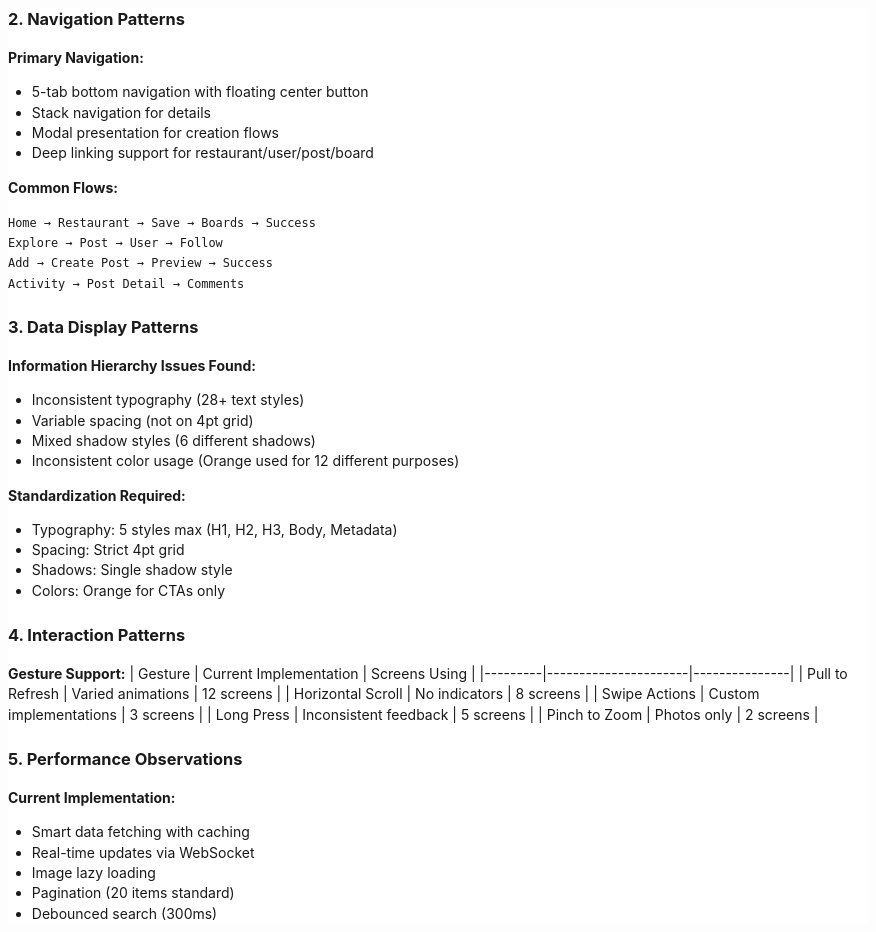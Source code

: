 ### 2. Navigation Patterns

**Primary Navigation:**
- 5-tab bottom navigation with floating center button
- Stack navigation for details
- Modal presentation for creation flows
- Deep linking support for restaurant/user/post/board

**Common Flows:**
```
Home → Restaurant → Save → Boards → Success
Explore → Post → User → Follow
Add → Create Post → Preview → Success
Activity → Post Detail → Comments
```

### 3. Data Display Patterns

**Information Hierarchy Issues Found:**
- Inconsistent typography (28+ text styles)
- Variable spacing (not on 4pt grid)
- Mixed shadow styles (6 different shadows)
- Inconsistent color usage (Orange used for 12 different purposes)

**Standardization Required:**
- Typography: 5 styles max (H1, H2, H3, Body, Metadata)
- Spacing: Strict 4pt grid
- Shadows: Single shadow style
- Colors: Orange for CTAs only

### 4. Interaction Patterns

**Gesture Support:**
| Gesture | Current Implementation | Screens Using |
|---------|----------------------|---------------|
| Pull to Refresh | Varied animations | 12 screens |
| Horizontal Scroll | No indicators | 8 screens |
| Swipe Actions | Custom implementations | 3 screens |
| Long Press | Inconsistent feedback | 5 screens |
| Pinch to Zoom | Photos only | 2 screens |

### 5. Performance Observations

**Current Implementation:**
- Smart data fetching with caching
- Real-time updates via WebSocket
- Image lazy loading
- Pagination (20 items standard)
- Debounced search (300ms)

